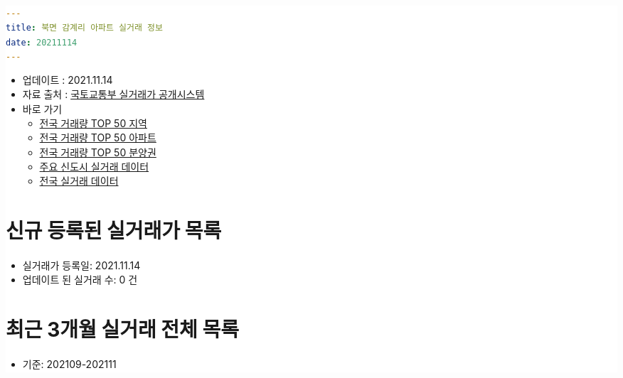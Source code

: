 ```yaml
---
title: 북면 감계리 아파트 실거래 정보
date: 20211114
---
```


* 업데이트 : 2021.11.14
* 자료 출처 : [국토교통부 실거래가 공개시스템](http://rt.molit.go.kr)
* 바로 가기
    * [전국 거래량 TOP 50 지역](https://apt-info.github.io/apt-trade-info/tr)
    * [전국 거래량 TOP 50 아파트](https://apt-info.github.io/apt-trade-info/ta)
    * [전국 거래량 TOP 50 분양권](https://apt-info.github.io/apt-trade-info/tb)
    * [주요 신도시 실거래 데이터](https://apt-info.github.io/apt-trade-info/newtown)
    * [전국 실거래 데이터](https://apt-info.github.io/apt-trade-info/all)



<script async src="https://pagead2.googlesyndication.com/pagead/js/adsbygoogle.js"></script>

<ins class="adsbygoogle"
     style="display:block"
     data-ad-client="ca-pub-1142216861245946"
     data-ad-slot="4805727019"
     data-ad-format="auto"
     data-full-width-responsive="true"></ins>
<script>
     (adsbygoogle = window.adsbygoogle || []).push({});
</script>


# 신규 등록된 실거래가 목록

* 실거래가 등록일: 2021.11.14
* 업데이트 된 실거래 수: 0 건




<script async src="https://pagead2.googlesyndication.com/pagead/js/adsbygoogle.js"></script>

<ins class="adsbygoogle"
     style="display:block"
     data-ad-client="ca-pub-1142216861245946"
     data-ad-slot="4805727019"
     data-ad-format="auto"
     data-full-width-responsive="true"></ins>
<script>
     (adsbygoogle = window.adsbygoogle || []).push({});
</script>


# 최근 3개월 실거래 전체 목록
* 기준: 202109-202111

